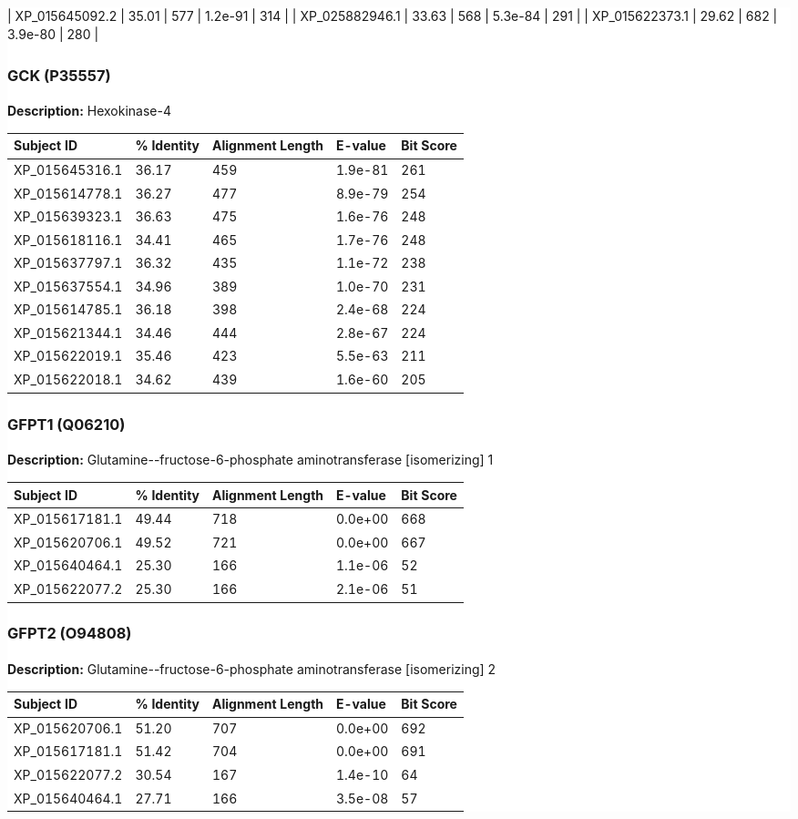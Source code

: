 | XP_015645092.2 | 35.01 | 577 | 1.2e-91 | 314 |
| XP_025882946.1 | 33.63 | 568 | 5.3e-84 | 291 |
| XP_015622373.1 | 29.62 | 682 | 3.9e-80 | 280 |

### GCK (P35557)

**Description:** Hexokinase-4

| Subject ID | % Identity | Alignment Length | E-value | Bit Score |
|:-----------|:-----------|:-----------------|:--------|:----------|
| XP_015645316.1 | 36.17 | 459 | 1.9e-81 | 261 |
| XP_015614778.1 | 36.27 | 477 | 8.9e-79 | 254 |
| XP_015639323.1 | 36.63 | 475 | 1.6e-76 | 248 |
| XP_015618116.1 | 34.41 | 465 | 1.7e-76 | 248 |
| XP_015637797.1 | 36.32 | 435 | 1.1e-72 | 238 |
| XP_015637554.1 | 34.96 | 389 | 1.0e-70 | 231 |
| XP_015614785.1 | 36.18 | 398 | 2.4e-68 | 224 |
| XP_015621344.1 | 34.46 | 444 | 2.8e-67 | 224 |
| XP_015622019.1 | 35.46 | 423 | 5.5e-63 | 211 |
| XP_015622018.1 | 34.62 | 439 | 1.6e-60 | 205 |

### GFPT1 (Q06210)

**Description:** Glutamine--fructose-6-phosphate aminotransferase [isomerizing] 1

| Subject ID | % Identity | Alignment Length | E-value | Bit Score |
|:-----------|:-----------|:-----------------|:--------|:----------|
| XP_015617181.1 | 49.44 | 718 | 0.0e+00 | 668 |
| XP_015620706.1 | 49.52 | 721 | 0.0e+00 | 667 |
| XP_015640464.1 | 25.30 | 166 | 1.1e-06 | 52 |
| XP_015622077.2 | 25.30 | 166 | 2.1e-06 | 51 |

### GFPT2 (O94808)

**Description:** Glutamine--fructose-6-phosphate aminotransferase [isomerizing] 2

| Subject ID | % Identity | Alignment Length | E-value | Bit Score |
|:-----------|:-----------|:-----------------|:--------|:----------|
| XP_015620706.1 | 51.20 | 707 | 0.0e+00 | 692 |
| XP_015617181.1 | 51.42 | 704 | 0.0e+00 | 691 |
| XP_015622077.2 | 30.54 | 167 | 1.4e-10 | 64 |
| XP_015640464.1 | 27.71 | 166 | 3.5e-08 | 57 |
